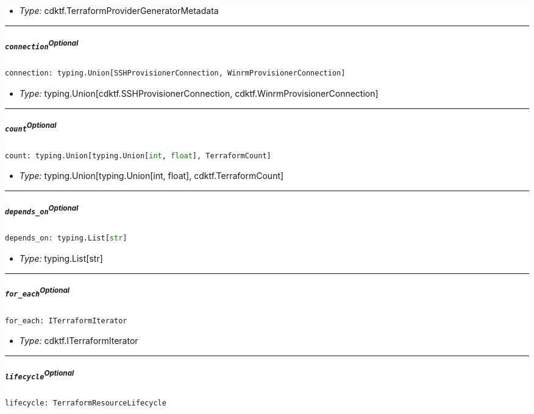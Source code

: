 - *Type:* cdktf.TerraformProviderGeneratorMetadata

---

##### `connection`<sup>Optional</sup> <a name="connection" id="@cdktf/provider-snowflake.primaryConnection.PrimaryConnection.property.connection"></a>

```python
connection: typing.Union[SSHProvisionerConnection, WinrmProvisionerConnection]
```

- *Type:* typing.Union[cdktf.SSHProvisionerConnection, cdktf.WinrmProvisionerConnection]

---

##### `count`<sup>Optional</sup> <a name="count" id="@cdktf/provider-snowflake.primaryConnection.PrimaryConnection.property.count"></a>

```python
count: typing.Union[typing.Union[int, float], TerraformCount]
```

- *Type:* typing.Union[typing.Union[int, float], cdktf.TerraformCount]

---

##### `depends_on`<sup>Optional</sup> <a name="depends_on" id="@cdktf/provider-snowflake.primaryConnection.PrimaryConnection.property.dependsOn"></a>

```python
depends_on: typing.List[str]
```

- *Type:* typing.List[str]

---

##### `for_each`<sup>Optional</sup> <a name="for_each" id="@cdktf/provider-snowflake.primaryConnection.PrimaryConnection.property.forEach"></a>

```python
for_each: ITerraformIterator
```

- *Type:* cdktf.ITerraformIterator

---

##### `lifecycle`<sup>Optional</sup> <a name="lifecycle" id="@cdktf/provider-snowflake.primaryConnection.PrimaryConnection.property.lifecycle"></a>

```python
lifecycle: TerraformResourceLifecycle
```
